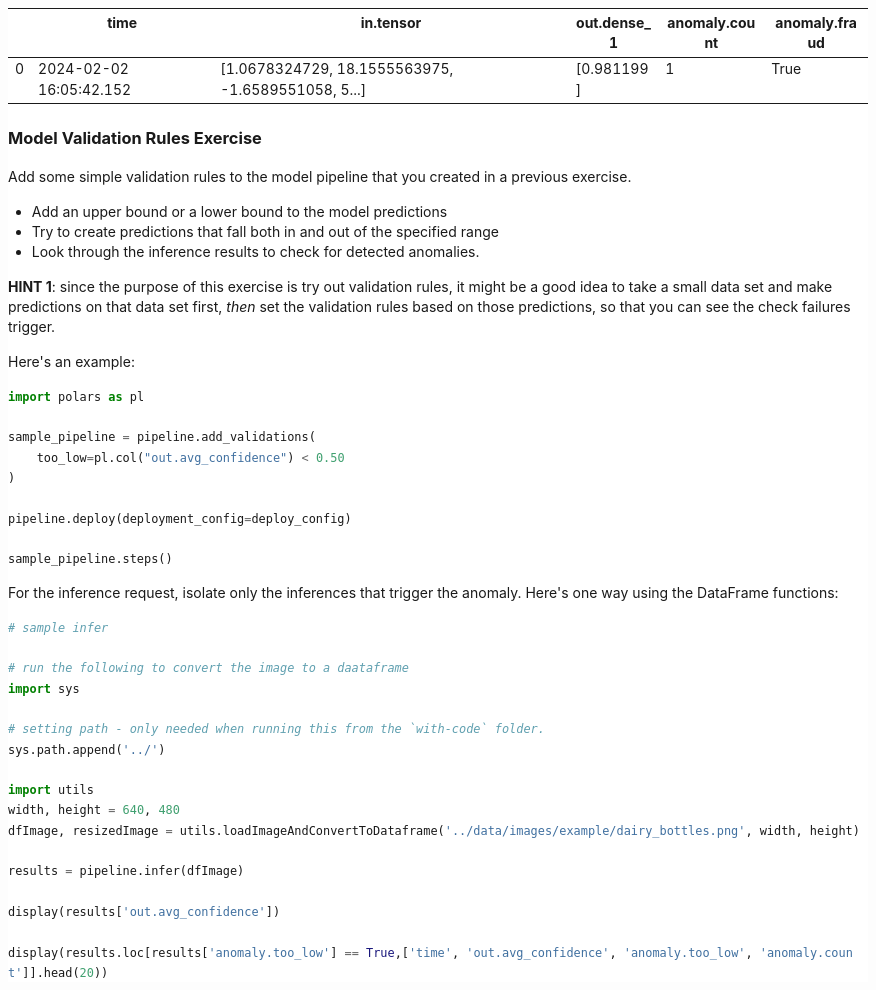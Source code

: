 |&nbsp;|time|in.tensor|out.dense_1|anomaly.count|anomaly.fraud|
|---|---|---|---|---|---|
|0|2024-02-02 16:05:42.152|[1.0678324729, 18.1555563975, -1.6589551058, 5...]|[0.981199]|1|True|

### Model Validation Rules Exercise

Add some simple validation rules to the model pipeline that you created in a previous exercise.

* Add an upper bound or a lower bound to the model predictions
* Try to create predictions that fall both in and out of the specified range
* Look through the inference results to check for detected anomalies.

**HINT 1**: since the purpose of this exercise is try out validation rules, it might be a good idea to take a small data set and make predictions on that data set first, *then* set the validation rules based on those predictions, so that you can see the check failures trigger.

Here's an example:

```python
import polars as pl

sample_pipeline = pipeline.add_validations(
    too_low=pl.col("out.avg_confidence") < 0.50
)

pipeline.deploy(deployment_config=deploy_config)

sample_pipeline.steps()
```

For the inference request, isolate only the inferences that trigger the anomaly.  Here's one way using the DataFrame functions:

```python
# sample infer

# run the following to convert the image to a daataframe
import sys
 
# setting path - only needed when running this from the `with-code` folder.
sys.path.append('../')

import utils
width, height = 640, 480
dfImage, resizedImage = utils.loadImageAndConvertToDataframe('../data/images/example/dairy_bottles.png', width, height)

results = pipeline.infer(dfImage)

display(results['out.avg_confidence'])

display(results.loc[results['anomaly.too_low'] == True,['time', 'out.avg_confidence', 'anomaly.too_low', 'anomaly.count']].head(20))
```
